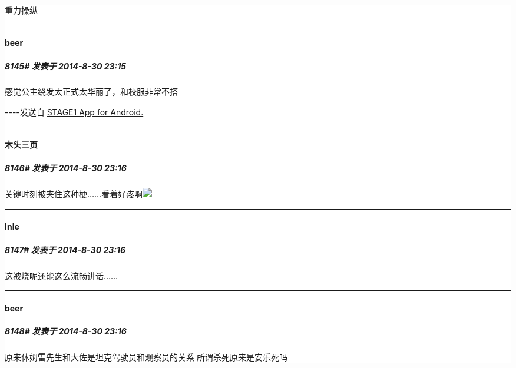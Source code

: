 


重力操纵







-----

####  beer  
##### 8145#       发表于 2014-8-30 23:15




感觉公主绕发太正式太华丽了，和校服非常不搭


----发送自 [STAGE1 App for Android.](http://stage1.5j4m.com/?1.15)







-----

####  木头三页  
##### 8146#       发表于 2014-8-30 23:16




关键时刻被夹住这种梗……看着好疼啊<img src="https://static.saraba1st.com/image/smiley/face/149.gif" referrerpolicy="no-referrer">







-----

####  Inle  
##### 8147#       发表于 2014-8-30 23:16




这被烧呢还能这么流畅讲话……







-----

####  beer  
##### 8148#       发表于 2014-8-30 23:16




原来休姆雷先生和大佐是坦克驾驶员和观察员的关系
所谓杀死原来是安乐死吗
